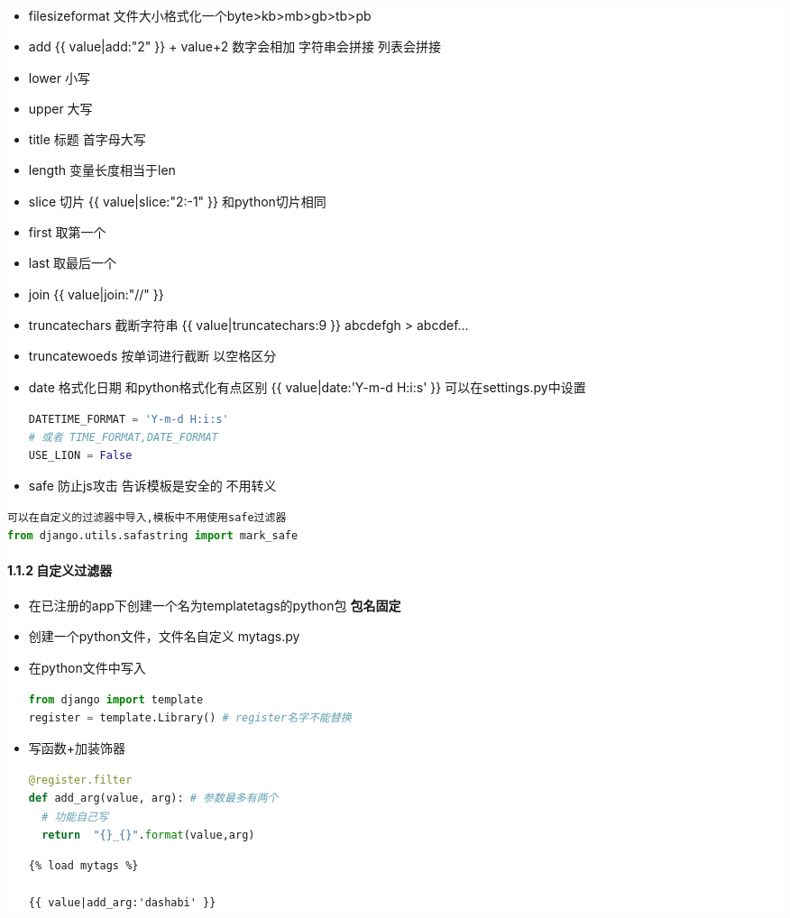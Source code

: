 - filesizeformat 文件大小格式化一个byte>kb>mb>gb>tb>pb

- add {{ value|add:"2" }}    + value+2 数字会相加  字符串会拼接 列表会拼接

- lower 小写

- upper 大写

- title 标题 首字母大写

- length 变量长度相当于len

- slice 切片 {{ value|slice:"2:-1" }}  和python切片相同

- first 取第一个

- last 取最后一个

- join {{ value|join:"//" }}

- truncatechars 截断字符串 {{ value|truncatechars:9 }}   abcdefgh >   abcdef...

- truncatewoeds 按单词进行截断  以空格区分

- date 格式化日期 和python格式化有点区别 {{ value|date:'Y-m-d H:i:s' }}   可以在settings.py中设置

  ```python
  DATETIME_FORMAT = 'Y-m-d H:i:s' 
  # 或者 TIME_FORMAT,DATE_FORMAT
  USE_LION = False
  ```

-  safe 防止js攻击 告诉模板是安全的 不用转义

  ```python
  可以在自定义的过滤器中导入,模板中不用使用safe过滤器
  from django.utils.safastring import mark_safe
  ```

  

#### 1.1.2 自定义过滤器

- 在已注册的app下创建一个名为templatetags的python包 **包名固定**

- 创建一个python文件，文件名自定义 mytags.py

- 在python文件中写入 

  ```python
  from django import template
  register = template.Library() # register名字不能替换
  ```

- 写函数+加装饰器

  ```python
  @register.filter
  def add_arg(value, arg): # 参数最多有两个
  	# 功能自己写
  	return	"{}_{}".format(value,arg)
  ```

  ```django
  {% load mytags %}
  
  {{ value|add_arg:'dashabi' }}
  ```
